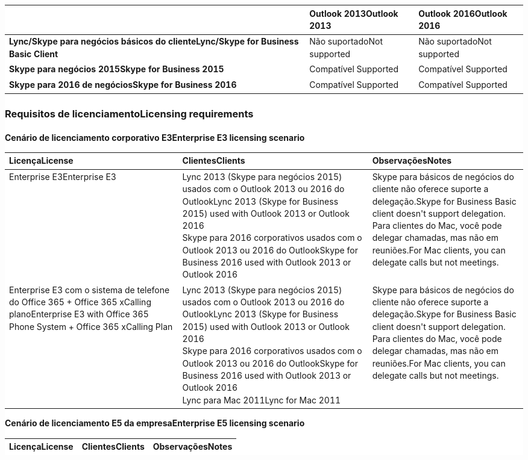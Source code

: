 ||<span data-ttu-id="3896b-123">**Outlook 2013**</span><span class="sxs-lookup"><span data-stu-id="3896b-123">**Outlook 2013**</span></span>|<span data-ttu-id="3896b-124">**Outlook 2016**</span><span class="sxs-lookup"><span data-stu-id="3896b-124">**Outlook 2016**</span></span>|
|:-----|:-----|:-----|
|<span data-ttu-id="3896b-125">**Lync/Skype para negócios básicos do cliente**</span><span class="sxs-lookup"><span data-stu-id="3896b-125">**Lync/Skype for Business Basic Client**</span></span>| <span data-ttu-id="3896b-126">Não suportado</span><span class="sxs-lookup"><span data-stu-id="3896b-126">Not supported</span></span> |<span data-ttu-id="3896b-127">Não suportado</span><span class="sxs-lookup"><span data-stu-id="3896b-127">Not supported</span></span>
|<span data-ttu-id="3896b-128">**Skype para negócios 2015**</span><span class="sxs-lookup"><span data-stu-id="3896b-128">**Skype for Business 2015**</span></span>|<span data-ttu-id="3896b-129">Compatível </span><span class="sxs-lookup"><span data-stu-id="3896b-129">Supported</span></span>| <span data-ttu-id="3896b-130">Compatível </span><span class="sxs-lookup"><span data-stu-id="3896b-130">Supported</span></span>|
|<span data-ttu-id="3896b-131">**Skype para 2016 de negócios**</span><span class="sxs-lookup"><span data-stu-id="3896b-131">**Skype for Business 2016**</span></span>|<span data-ttu-id="3896b-132">Compatível </span><span class="sxs-lookup"><span data-stu-id="3896b-132">Supported</span></span>| <span data-ttu-id="3896b-133">Compatível </span><span class="sxs-lookup"><span data-stu-id="3896b-133">Supported</span></span>|

   
### <a name="licensing-requirements"></a><span data-ttu-id="3896b-134">Requisitos de licenciamento</span><span class="sxs-lookup"><span data-stu-id="3896b-134">Licensing requirements</span></span>

<span data-ttu-id="3896b-135">**Cenário de licenciamento corporativo E3**</span><span class="sxs-lookup"><span data-stu-id="3896b-135">**Enterprise E3 licensing scenario**</span></span>

|<span data-ttu-id="3896b-136">**Licença**</span><span class="sxs-lookup"><span data-stu-id="3896b-136">**License**</span></span>|<span data-ttu-id="3896b-137">**Clientes**</span><span class="sxs-lookup"><span data-stu-id="3896b-137">**Clients**</span></span>|<span data-ttu-id="3896b-138">**Observações**</span><span class="sxs-lookup"><span data-stu-id="3896b-138">**Notes**</span></span>|
|:-----|:-----|:-----|
|<span data-ttu-id="3896b-139">Enterprise E3</span><span class="sxs-lookup"><span data-stu-id="3896b-139">Enterprise E3</span></span>  <br/> |<span data-ttu-id="3896b-140">Lync 2013 (Skype para negócios 2015) usados com o Outlook 2013 ou 2016 do Outlook</span><span class="sxs-lookup"><span data-stu-id="3896b-140">Lync 2013 (Skype for Business 2015) used with Outlook 2013 or Outlook 2016</span></span>  <br/> <span data-ttu-id="3896b-141">Skype para 2016 corporativos usados com o Outlook 2013 ou 2016 do Outlook</span><span class="sxs-lookup"><span data-stu-id="3896b-141">Skype for Business 2016 used with Outlook 2013 or Outlook 2016</span></span>  <br/> |<span data-ttu-id="3896b-142">Skype para básicos de negócios do cliente não oferece suporte a delegação.</span><span class="sxs-lookup"><span data-stu-id="3896b-142">Skype for Business Basic client doesn't support delegation.</span></span>  <br/> <span data-ttu-id="3896b-143">Para clientes do Mac, você pode delegar chamadas, mas não em reuniões.</span><span class="sxs-lookup"><span data-stu-id="3896b-143">For Mac clients, you can delegate calls but not meetings.</span></span>  <br/> |
|<span data-ttu-id="3896b-144">Enterprise E3 com o sistema de telefone do Office 365 + Office 365 xCalling plano</span><span class="sxs-lookup"><span data-stu-id="3896b-144">Enterprise E3 with Office 365 Phone System + Office 365 xCalling Plan</span></span>  <br/> |<span data-ttu-id="3896b-145">Lync 2013 (Skype para negócios 2015) usados com o Outlook 2013 ou 2016 do Outlook</span><span class="sxs-lookup"><span data-stu-id="3896b-145">Lync 2013 (Skype for Business 2015) used with Outlook 2013 or Outlook 2016</span></span>  <br/> <span data-ttu-id="3896b-146">Skype para 2016 corporativos usados com o Outlook 2013 ou 2016 do Outlook</span><span class="sxs-lookup"><span data-stu-id="3896b-146">Skype for Business 2016 used with Outlook 2013 or Outlook 2016</span></span>  <br/> <span data-ttu-id="3896b-147">Lync para Mac 2011</span><span class="sxs-lookup"><span data-stu-id="3896b-147">Lync for Mac 2011</span></span>  <br/> |<span data-ttu-id="3896b-148">Skype para básicos de negócios do cliente não oferece suporte a delegação.</span><span class="sxs-lookup"><span data-stu-id="3896b-148">Skype for Business Basic client doesn't support delegation.</span></span>  <br/> <span data-ttu-id="3896b-149">Para clientes do Mac, você pode delegar chamadas, mas não em reuniões.</span><span class="sxs-lookup"><span data-stu-id="3896b-149">For Mac clients, you can delegate calls but not meetings.</span></span>  <br/> |
   
<span data-ttu-id="3896b-150">**Cenário de licenciamento E5 da empresa**</span><span class="sxs-lookup"><span data-stu-id="3896b-150">**Enterprise E5 licensing scenario**</span></span>

|<span data-ttu-id="3896b-151">**Licença**</span><span class="sxs-lookup"><span data-stu-id="3896b-151">**License**</span></span>|<span data-ttu-id="3896b-152">**Clientes**</span><span class="sxs-lookup"><span data-stu-id="3896b-152">**Clients**</span></span>|<span data-ttu-id="3896b-153">**Observações**</span><span class="sxs-lookup"><span data-stu-id="3896b-153">**Notes**</span></span>|
|:-----|:-----|:-----|